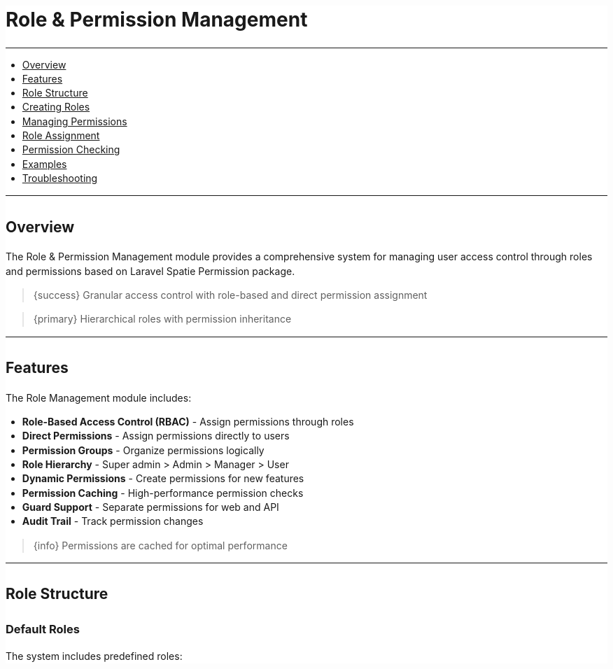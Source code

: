 # Role & Permission Management

---

* [Overview](#overview)
* [Features](#features)
* [Role Structure](#role-structure)
* [Creating Roles](#creating-roles)
* [Managing Permissions](#managing-permissions)
* [Role Assignment](#role-assignment)
* [Permission Checking](#permission-checking)
* [Examples](#examples)
* [Troubleshooting](#troubleshooting)

---

<a name="overview"></a>
## Overview

The Role & Permission Management module provides a comprehensive system for managing user access control through roles and permissions based on Laravel Spatie Permission package.

> {success} Granular access control with role-based and direct permission assignment

> {primary} Hierarchical roles with permission inheritance

---

<a name="features"></a>
## Features

The Role Management module includes:

- **Role-Based Access Control (RBAC)** - Assign permissions through roles
- **Direct Permissions** - Assign permissions directly to users
- **Permission Groups** - Organize permissions logically
- **Role Hierarchy** - Super admin > Admin > Manager > User
- **Dynamic Permissions** - Create permissions for new features
- **Permission Caching** - High-performance permission checks
- **Guard Support** - Separate permissions for web and API
- **Audit Trail** - Track permission changes

> {info} Permissions are cached for optimal performance

---

<a name="role-structure"></a>
## Role Structure

### Default Roles

The system includes predefined roles:
